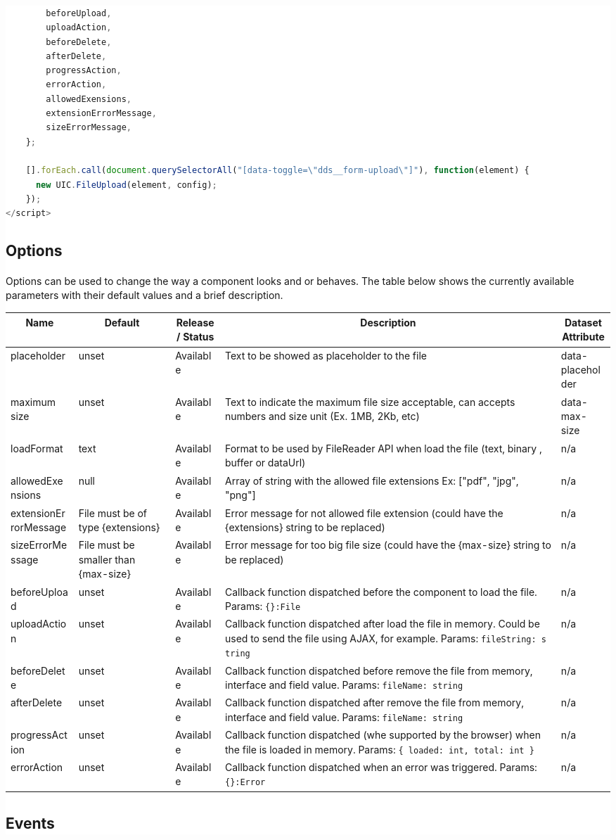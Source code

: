 ```javascript
        beforeUpload,
        uploadAction,
        beforeDelete,
        afterDelete,
        progressAction,
        errorAction,
        allowedExensions,
        extensionErrorMessage,
        sizeErrorMessage,
    };
    
    [].forEach.call(document.querySelectorAll("[data-toggle=\"dds__form-upload\"]"), function(element) {
      new UIC.FileUpload(element, config);
    });
</script>
```

## Options

Options can be used to change the way a component looks and or behaves. The table below shows the currently available parameters with their default values and a brief description.

Name | Default | Release/ Status | Description | Dataset Attribute
--- | --- | --- | --- | ---
placeholder | unset | Available | Text to be showed as placeholder to the file | data-placeholder
maximum size | unset | Available | Text to indicate the maximum file size acceptable, can accepts numbers and size unit (Ex. 1MB, 2Kb, etc) | data-max-size
loadFormat | text | Available | Format to be used by FileReader API when load the file (text, binary , buffer or dataUrl) | n/a
allowedExensions | null | Available | Array of string with the allowed file extensions Ex: ["pdf", "jpg", "png"] | n/a
extensionErrorMessage | File must be of type {extensions} | Available | Error message for not allowed file extension (could have the {extensions} string to be replaced) | n/a
sizeErrorMessage | File must be smaller than {max-size} | Available | Error message for too big file size (could have the {max-size} string to be replaced) | n/a
beforeUpload    | unset  | Available | Callback function dispatched before the component to load the file. Params: `{}:File`  | n/a
uploadAction    | unset  | Available | Callback function dispatched after load the file in memory. Could be used to send the file using AJAX, for example. Params: `fileString: string` | n/a
beforeDelete    | unset  | Available | Callback function dispatched before remove the file from memory, interface and field value. Params: `fileName: string` | n/a
afterDelete     | unset  | Available | Callback function dispatched after remove the file from memory, interface and field value. Params: `fileName: string`  | n/a
progressAction  | unset  | Available | Callback function dispatched (whe supported by the browser) when the file is loaded in memory. Params: `{ loaded: int, total: int }` | n/a
errorAction     | unset  | Available | Callback function dispatched when an error was triggered. Params: `{}:Error` | n/a


## Events
